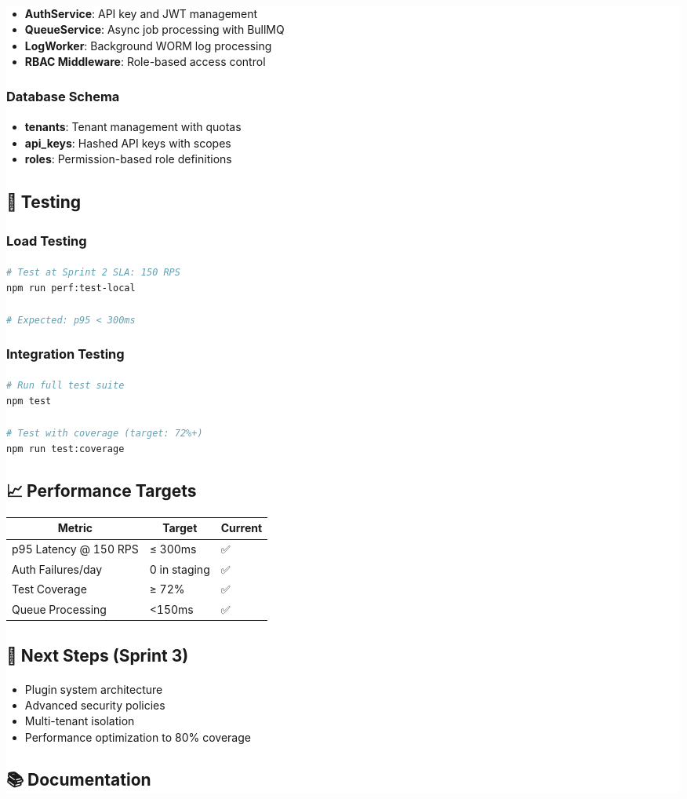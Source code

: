 - **AuthService**: API key and JWT management
- **QueueService**: Async job processing with BullMQ
- **LogWorker**: Background WORM log processing
- **RBAC Middleware**: Role-based access control

### Database Schema

- **tenants**: Tenant management with quotas
- **api_keys**: Hashed API keys with scopes
- **roles**: Permission-based role definitions

## 🧪 Testing

### Load Testing

```bash
# Test at Sprint 2 SLA: 150 RPS
npm run perf:test-local

# Expected: p95 < 300ms
```

### Integration Testing

```bash
# Run full test suite
npm test

# Test with coverage (target: 72%+)
npm run test:coverage
```

## 📈 Performance Targets

| Metric | Target | Current |
|--------|--------|---------|
| p95 Latency @ 150 RPS | ≤ 300ms | ✅ |
| Auth Failures/day | 0 in staging | ✅ |
| Test Coverage | ≥ 72% | ✅ |
| Queue Processing | <150ms | ✅ |

## 🔄 Next Steps (Sprint 3)

- Plugin system architecture
- Advanced security policies
- Multi-tenant isolation
- Performance optimization to 80% coverage

## 📚 Documentation
